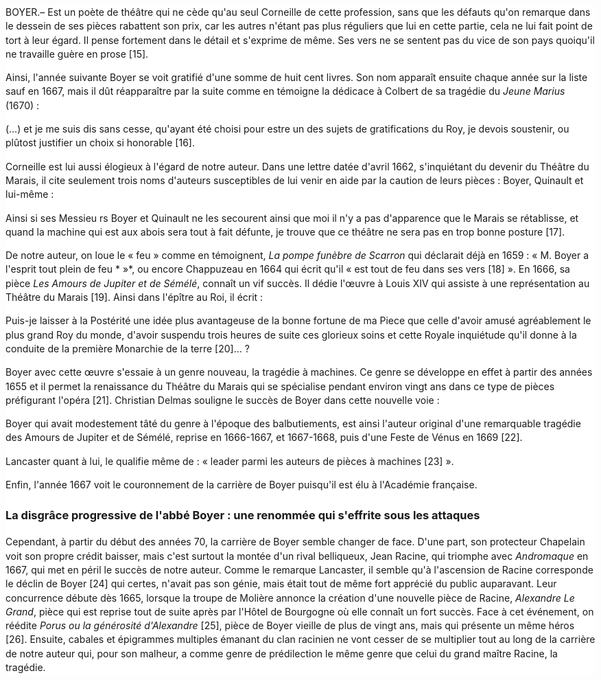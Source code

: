 BOYER.– Est un poète de théâtre qui ne cède qu'au seul Corneille de cette profession, sans que les défauts qu'on remarque dans le dessein de ses pièces rabattent son prix, car les autres n'étant pas plus réguliers que lui en cette partie, cela ne lui fait point de tort à leur égard. Il pense fortement dans le détail et s'exprime de même. Ses vers ne se sentent pas du vice de son pays quoiqu'il ne travaille guère en prose [15].

Ainsi, l'année suivante Boyer se voit gratifié d'une somme de huit cent livres. Son nom apparaît ensuite chaque année sur la liste sauf en 1667, mais il dût réapparaître par la suite comme en témoigne la dédicace à Colbert de sa tragédie du *Jeune Marius* (1670) :


(…) et je me suis dis sans cesse, qu'ayant été choisi pour estre un des sujets de gratifications du Roy, je devois soustenir, ou plûtost justifier un choix si honorable [16].

Corneille est lui aussi élogieux à l'égard de notre auteur. Dans une lettre datée d'avril 1662, s'inquiétant du devenir du Théâtre du Marais, il cite seulement trois noms d'auteurs susceptibles de lui venir en aide par la caution de leurs pièces : Boyer, Quinault et lui-même :


Ainsi si ses Messieu rs Boyer et Quinault ne les secourent ainsi que moi il n'y a pas d'apparence que le Marais se rétablisse, et quand la machine qui est aux abois sera tout à fait défunte, je trouve que ce théâtre ne sera pas en trop bonne posture [17].

De notre auteur, on loue le « feu » comme en témoignent, *La pompe funèbre de Scarron* qui déclarait déjà en 1659 : « M. Boyer a l'esprit tout plein de feu * »*, ou encore Chappuzeau en 1664 qui écrit qu'il « est tout de feu dans ses vers [18] ». En 1666, sa pièce *Les Amours de Jupiter et de Sémélé*, connaît un vif succès. Il dédie l'œuvre à Louis XIV qui assiste à une représentation au Théâtre du Marais [19]. Ainsi dans l'épître au Roi, il écrit :


Puis-je laisser à la Postérité une idée plus avantageuse de la bonne fortune de ma Piece que celle d'avoir amusé agréablement le plus grand Roy du monde, d'avoir suspendu trois heures de suite ces glorieux soins et cette Royale inquiétude qu'il donne à la conduite de la première Monarchie de la terre [20]… ?

Boyer avec cette œuvre s'essaie à un genre nouveau, la tragédie à machines. Ce genre se développe en effet à partir des années 1655 et il permet la renaissance du Théâtre du Marais qui se spécialise pendant environ vingt ans dans ce type de pièces préfigurant l'opéra [21]. Christian Delmas souligne le succès de Boyer dans cette nouvelle voie :


Boyer qui avait modestement tâté du genre à l'époque des balbutiements, est ainsi l'auteur original d'une remarquable tragédie des Amours de Jupiter et de Sémélé, reprise en 1666-1667, et 1667-1668, puis d'une Feste de Vénus en 1669 [22].

Lancaster quant à lui, le qualifie même de : « leader parmi les auteurs de pièces à machines [23] ».

Enfin, l'année 1667 voit le couronnement de la carrière de Boyer puisqu'il est élu à l'Académie française.


### La disgrâce progressive de l'abbé Boyer : une renommée qui s'effrite sous les attaques

Cependant, à partir du début des années 70, la carrière de Boyer semble changer de face. D'une part, son protecteur Chapelain voit son propre crédit baisser, mais c'est surtout la montée d'un rival belliqueux, Jean Racine, qui triomphe avec *Andromaque* en 1667, qui met en péril le succès de notre auteur. Comme le remarque Lancaster, il semble qu'à l'ascension de Racine corresponde le déclin de Boyer [24] qui certes, n'avait pas son génie, mais était tout de même fort apprécié du public auparavant. Leur concurrence débute dès 1665, lorsque la troupe de Molière annonce la création d'une nouvelle pièce de Racine, *Alexandre Le Grand*, pièce qui est reprise tout de suite après par l'Hôtel de Bourgogne où elle connaît un fort succès. Face à cet événement, on réédite *Porus ou la générosité d'Alexandre* [25], pièce de Boyer vieille de plus de vingt ans, mais qui présente un même héros [26]. Ensuite, cabales et épigrammes multiples émanant du clan racinien ne vont cesser de se multiplier tout au long de la carrière de notre auteur qui, pour son malheur, a comme genre de prédilection le même genre que celui du grand maître Racine, la tragédie.
